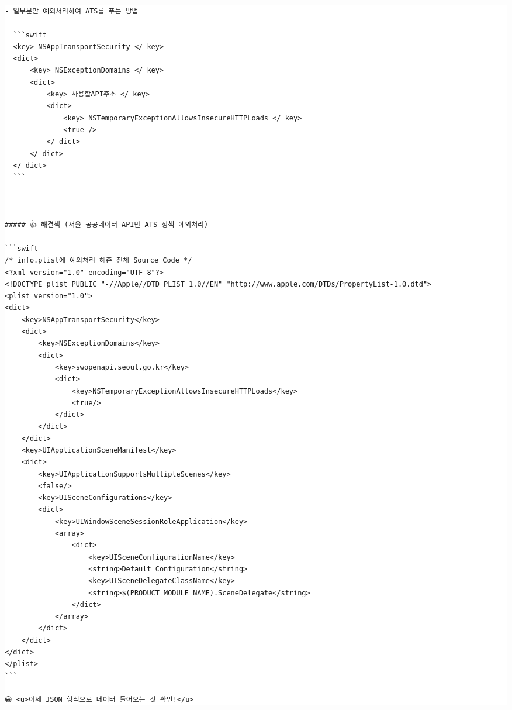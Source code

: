     - 일부분만 예외처리하여 ATS를 푸는 방법

      ```swift
      <key> NSAppTransportSecurity </ key>
      <dict>
          <key> NSExceptionDomains </ key>
          <dict>
              <key> 사용할API주소 </ key>
              <dict>
                  <key> NSTemporaryExceptionAllowsInsecureHTTPLoads </ key>
                  <true />
              </ dict>
          </ dict>
      </ dict>
      ```

    

    ##### 👍 해결책 (서울 공공데이터 API만 ATS 정책 예외처리)

    ```swift
    /* info.plist에 예외처리 해준 전체 Source Code */
    <?xml version="1.0" encoding="UTF-8"?>
    <!DOCTYPE plist PUBLIC "-//Apple//DTD PLIST 1.0//EN" "http://www.apple.com/DTDs/PropertyList-1.0.dtd">
    <plist version="1.0">
    <dict>
    	<key>NSAppTransportSecurity</key>
    	<dict>
    		<key>NSExceptionDomains</key>
            <dict>
                <key>swopenapi.seoul.go.kr</key>
                <dict>
                    <key>NSTemporaryExceptionAllowsInsecureHTTPLoads</key>
                    <true/>
                </dict>
    		</dict>
    	</dict>
    	<key>UIApplicationSceneManifest</key>
    	<dict>
    		<key>UIApplicationSupportsMultipleScenes</key>
    		<false/>
    		<key>UISceneConfigurations</key>
    		<dict>
    			<key>UIWindowSceneSessionRoleApplication</key>
    			<array>
    				<dict>
    					<key>UISceneConfigurationName</key>
    					<string>Default Configuration</string>
    					<key>UISceneDelegateClassName</key>
    					<string>$(PRODUCT_MODULE_NAME).SceneDelegate</string>
    				</dict>
    			</array>
    		</dict>
    	</dict>
    </dict>
    </plist>
    ```

    😁 <u>이제 JSON 형식으로 데이터 들어오는 것 확인!</u>
